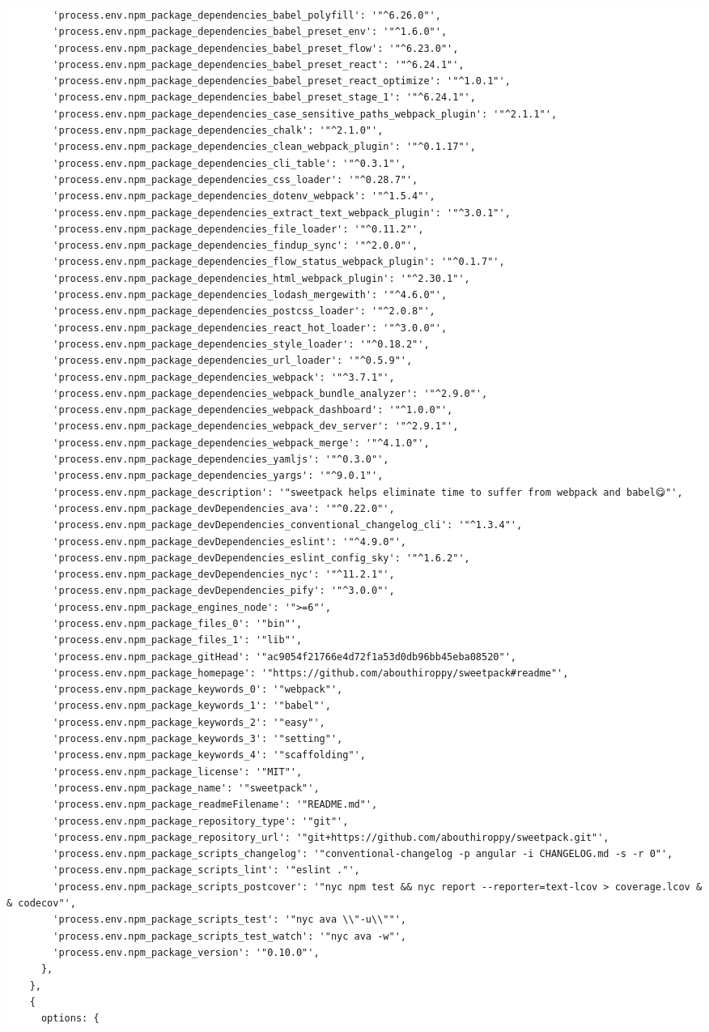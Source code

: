             'process.env.npm_package_dependencies_babel_polyfill': '"^6.26.0"',
            'process.env.npm_package_dependencies_babel_preset_env': '"^1.6.0"',
            'process.env.npm_package_dependencies_babel_preset_flow': '"^6.23.0"',
            'process.env.npm_package_dependencies_babel_preset_react': '"^6.24.1"',
            'process.env.npm_package_dependencies_babel_preset_react_optimize': '"^1.0.1"',
            'process.env.npm_package_dependencies_babel_preset_stage_1': '"^6.24.1"',
            'process.env.npm_package_dependencies_case_sensitive_paths_webpack_plugin': '"^2.1.1"',
            'process.env.npm_package_dependencies_chalk': '"^2.1.0"',
            'process.env.npm_package_dependencies_clean_webpack_plugin': '"^0.1.17"',
            'process.env.npm_package_dependencies_cli_table': '"^0.3.1"',
            'process.env.npm_package_dependencies_css_loader': '"^0.28.7"',
            'process.env.npm_package_dependencies_dotenv_webpack': '"^1.5.4"',
            'process.env.npm_package_dependencies_extract_text_webpack_plugin': '"^3.0.1"',
            'process.env.npm_package_dependencies_file_loader': '"^0.11.2"',
            'process.env.npm_package_dependencies_findup_sync': '"^2.0.0"',
            'process.env.npm_package_dependencies_flow_status_webpack_plugin': '"^0.1.7"',
            'process.env.npm_package_dependencies_html_webpack_plugin': '"^2.30.1"',
            'process.env.npm_package_dependencies_lodash_mergewith': '"^4.6.0"',
            'process.env.npm_package_dependencies_postcss_loader': '"^2.0.8"',
            'process.env.npm_package_dependencies_react_hot_loader': '"^3.0.0"',
            'process.env.npm_package_dependencies_style_loader': '"^0.18.2"',
            'process.env.npm_package_dependencies_url_loader': '"^0.5.9"',
            'process.env.npm_package_dependencies_webpack': '"^3.7.1"',
            'process.env.npm_package_dependencies_webpack_bundle_analyzer': '"^2.9.0"',
            'process.env.npm_package_dependencies_webpack_dashboard': '"^1.0.0"',
            'process.env.npm_package_dependencies_webpack_dev_server': '"^2.9.1"',
            'process.env.npm_package_dependencies_webpack_merge': '"^4.1.0"',
            'process.env.npm_package_dependencies_yamljs': '"^0.3.0"',
            'process.env.npm_package_dependencies_yargs': '"^9.0.1"',
            'process.env.npm_package_description': '"sweetpack helps eliminate time to suffer from webpack and babel😋"',
            'process.env.npm_package_devDependencies_ava': '"^0.22.0"',
            'process.env.npm_package_devDependencies_conventional_changelog_cli': '"^1.3.4"',
            'process.env.npm_package_devDependencies_eslint': '"^4.9.0"',
            'process.env.npm_package_devDependencies_eslint_config_sky': '"^1.6.2"',
            'process.env.npm_package_devDependencies_nyc': '"^11.2.1"',
            'process.env.npm_package_devDependencies_pify': '"^3.0.0"',
            'process.env.npm_package_engines_node': '">=6"',
            'process.env.npm_package_files_0': '"bin"',
            'process.env.npm_package_files_1': '"lib"',
            'process.env.npm_package_gitHead': '"ac9054f21766e4d72f1a53d0db96bb45eba08520"',
            'process.env.npm_package_homepage': '"https://github.com/abouthiroppy/sweetpack#readme"',
            'process.env.npm_package_keywords_0': '"webpack"',
            'process.env.npm_package_keywords_1': '"babel"',
            'process.env.npm_package_keywords_2': '"easy"',
            'process.env.npm_package_keywords_3': '"setting"',
            'process.env.npm_package_keywords_4': '"scaffolding"',
            'process.env.npm_package_license': '"MIT"',
            'process.env.npm_package_name': '"sweetpack"',
            'process.env.npm_package_readmeFilename': '"README.md"',
            'process.env.npm_package_repository_type': '"git"',
            'process.env.npm_package_repository_url': '"git+https://github.com/abouthiroppy/sweetpack.git"',
            'process.env.npm_package_scripts_changelog': '"conventional-changelog -p angular -i CHANGELOG.md -s -r 0"',
            'process.env.npm_package_scripts_lint': '"eslint ."',
            'process.env.npm_package_scripts_postcover': '"nyc npm test && nyc report --reporter=text-lcov > coverage.lcov && codecov"',
            'process.env.npm_package_scripts_test': '"nyc ava \\"-u\\""',
            'process.env.npm_package_scripts_test_watch': '"nyc ava -w"',
            'process.env.npm_package_version': '"0.10.0"',
          },
        },
        {
          options: {